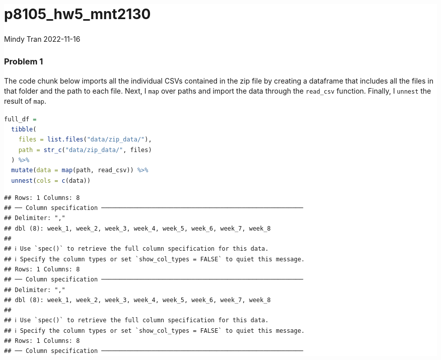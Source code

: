 p8105_hw5_mnt2130
================
Mindy Tran
2022-11-16

### Problem 1

The code chunk below imports all the individual CSVs contained in the
zip file by creating a dataframe that includes all the files in that
folder and the path to each file. Next, I `map` over paths and import
the data through the `read_csv` function. Finally, I `unnest` the result
of `map`.

``` r
full_df = 
  tibble(
    files = list.files("data/zip_data/"),
    path = str_c("data/zip_data/", files)
  ) %>% 
  mutate(data = map(path, read_csv)) %>% 
  unnest(cols = c(data))
```

    ## Rows: 1 Columns: 8
    ## ── Column specification ────────────────────────────────────────────────────────
    ## Delimiter: ","
    ## dbl (8): week_1, week_2, week_3, week_4, week_5, week_6, week_7, week_8
    ## 
    ## ℹ Use `spec()` to retrieve the full column specification for this data.
    ## ℹ Specify the column types or set `show_col_types = FALSE` to quiet this message.
    ## Rows: 1 Columns: 8
    ## ── Column specification ────────────────────────────────────────────────────────
    ## Delimiter: ","
    ## dbl (8): week_1, week_2, week_3, week_4, week_5, week_6, week_7, week_8
    ## 
    ## ℹ Use `spec()` to retrieve the full column specification for this data.
    ## ℹ Specify the column types or set `show_col_types = FALSE` to quiet this message.
    ## Rows: 1 Columns: 8
    ## ── Column specification ────────────────────────────────────────────────────────